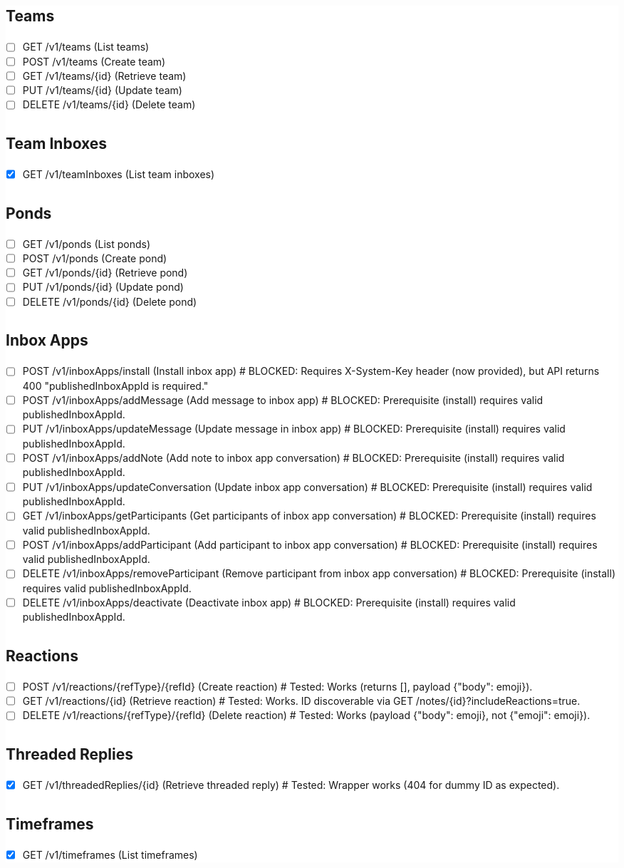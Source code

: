 ## Teams
- [ ] GET /v1/teams (List teams)
- [ ] POST /v1/teams (Create team)
- [ ] GET /v1/teams/{id} (Retrieve team)
- [ ] PUT /v1/teams/{id} (Update team)
- [ ] DELETE /v1/teams/{id} (Delete team)

## Team Inboxes
- [x] GET /v1/teamInboxes (List team inboxes)

## Ponds
- [ ] GET /v1/ponds (List ponds)
- [ ] POST /v1/ponds (Create pond)
- [ ] GET /v1/ponds/{id} (Retrieve pond)
- [ ] PUT /v1/ponds/{id} (Update pond)
- [ ] DELETE /v1/ponds/{id} (Delete pond)

## Inbox Apps
- [ ] POST /v1/inboxApps/install (Install inbox app) # BLOCKED: Requires X-System-Key header (now provided), but API returns 400 "publishedInboxAppId is required."
- [ ] POST /v1/inboxApps/addMessage (Add message to inbox app) # BLOCKED: Prerequisite (install) requires valid publishedInboxAppId.
- [ ] PUT /v1/inboxApps/updateMessage (Update message in inbox app) # BLOCKED: Prerequisite (install) requires valid publishedInboxAppId.
- [ ] POST /v1/inboxApps/addNote (Add note to inbox app conversation) # BLOCKED: Prerequisite (install) requires valid publishedInboxAppId.
- [ ] PUT /v1/inboxApps/updateConversation (Update inbox app conversation) # BLOCKED: Prerequisite (install) requires valid publishedInboxAppId.
- [ ] GET /v1/inboxApps/getParticipants (Get participants of inbox app conversation) # BLOCKED: Prerequisite (install) requires valid publishedInboxAppId.
- [ ] POST /v1/inboxApps/addParticipant (Add participant to inbox app conversation) # BLOCKED: Prerequisite (install) requires valid publishedInboxAppId.
- [ ] DELETE /v1/inboxApps/removeParticipant (Remove participant from inbox app conversation) # BLOCKED: Prerequisite (install) requires valid publishedInboxAppId.
- [ ] DELETE /v1/inboxApps/deactivate (Deactivate inbox app) # BLOCKED: Prerequisite (install) requires valid publishedInboxAppId.

## Reactions
- [ ] POST /v1/reactions/{refType}/{refId} (Create reaction) # Tested: Works (returns [], payload {"body": emoji}).
- [ ] GET /v1/reactions/{id} (Retrieve reaction) # Tested: Works. ID discoverable via GET /notes/{id}?includeReactions=true.
- [ ] DELETE /v1/reactions/{refType}/{refId} (Delete reaction) # Tested: Works (payload {"body": emoji}, not {"emoji": emoji}).

## Threaded Replies
- [x] GET /v1/threadedReplies/{id} (Retrieve threaded reply) # Tested: Wrapper works (404 for dummy ID as expected).

## Timeframes
- [x] GET /v1/timeframes (List timeframes) 